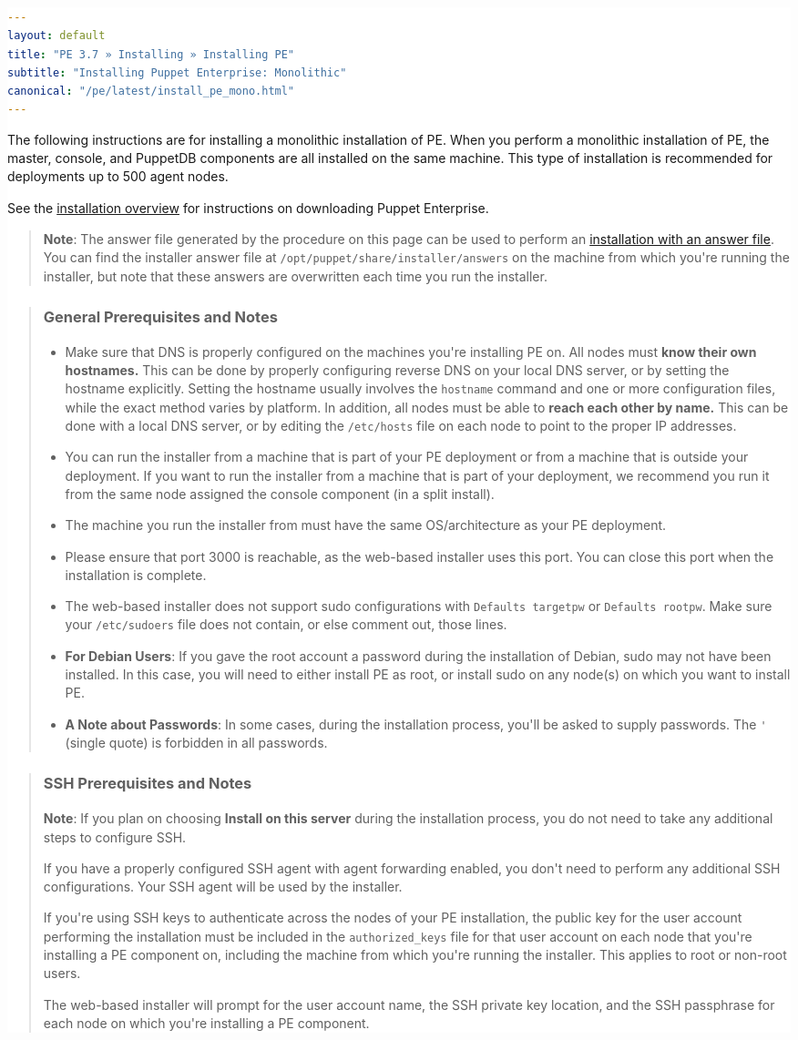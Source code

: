 ```yaml
---
layout: default
title: "PE 3.7 » Installing » Installing PE"
subtitle: "Installing Puppet Enterprise: Monolithic"
canonical: "/pe/latest/install_pe_mono.html"
---
```


The following instructions are for installing a monolithic installation of PE. When you perform a monolithic installation of PE, the master, console, and PuppetDB components are all installed on the same machine. This type of installation is recommended for deployments up to 500 agent nodes. 

See the [installation overview](./install_basic.html#downloading-puppet-enterprise) for instructions on downloading Puppet Enterprise.

>**Note**: The answer file generated by the procedure on this page can be used to perform an [installation with an answer file](./install_automated). You can find the installer answer file at `/opt/puppet/share/installer/answers` on the machine from which you're running the installer, but note that these answers are overwritten each time you run the installer.


>### General Prerequisites and Notes
>
>- Make sure that DNS is properly configured on the machines you're installing PE on. All nodes must **know their own hostnames.** This can be done by properly configuring reverse DNS on your local DNS server, or by setting the hostname explicitly. Setting the hostname usually involves the `hostname` command and one or more configuration files, while the exact method varies by platform. In addition, all nodes must be able to **reach each other by name.** This can be done with a local DNS server, or by editing the `/etc/hosts` file on each node to point to the proper IP addresses.
>
>- You can run the installer from a machine that is part of your PE deployment or from a machine that is outside your deployment. If you want to run the installer from a machine that is part of your deployment, we recommend you run it from the same node assigned the console component (in a split install). 
>
>- The machine you run the installer from must have the same OS/architecture as your PE deployment.
> 
>- Please ensure that port 3000 is reachable, as the web-based installer uses this port. You can close this port when the installation is complete.
>
>- The web-based installer does not support sudo configurations with `Defaults targetpw` or `Defaults rootpw`. Make sure your `/etc/sudoers` file does not contain, or else comment out, those lines. 
>
>- **For Debian Users**: If you gave the root account a password during the installation of Debian, sudo may not have been installed. In this case, you will need to either install PE as root, or install sudo on any node(s) on which you want to install PE.
>
>- **A Note about Passwords**:  In some cases, during the installation process, you'll be asked to supply passwords. The `'` (single quote) is forbidden in all passwords.

>### SSH Prerequisites and Notes
>
> **Note**: If you plan on choosing **Install on this server** during the installation process, you do not need to take any additional steps to configure SSH. 
>
>If you have a properly configured SSH agent with agent forwarding enabled, you don't need to perform any additional SSH configurations. Your SSH agent will be used by the installer.
> 
>If you're using SSH keys to authenticate across the nodes of your PE installation, the public key for the user account performing the installation must be included in the `authorized_keys` file for that user account on each node that you're installing a PE component on, including the machine from which you're running the installer. This applies to root or non-root users.
>
>The web-based installer will prompt for the user account name, the SSH private key location, and the SSH passphrase for each node on which you're installing a PE component. 